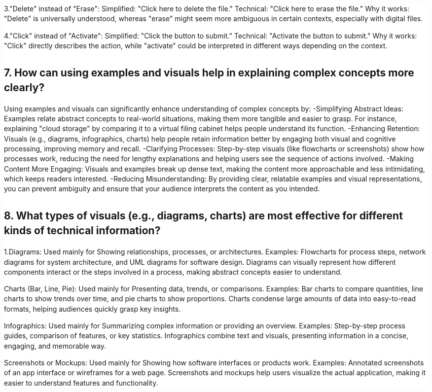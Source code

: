 3."Delete" instead of "Erase":
Simplified: "Click here to delete the file."
Technical: "Click here to erase the file."
Why it works: "Delete" is universally understood, whereas "erase" might seem more ambiguous in certain contexts, especially with digital files.

4."Click" instead of "Activate":
Simplified: "Click the button to submit."
Technical: "Activate the button to submit."
Why it works: "Click" directly describes the action, while "activate" could be interpreted in different ways depending on the context.
## 7. How can using examples and visuals help in explaining complex concepts more clearly?
Using examples and visuals can significantly enhance understanding of complex concepts by:
-Simplifying Abstract Ideas: Examples relate abstract concepts to real-world situations, making them more tangible and easier to grasp. For instance, explaining "cloud storage" by comparing it to a virtual filing cabinet helps people understand its function.
-Enhancing Retention: Visuals (e.g., diagrams, infographics, charts) help people retain information better by engaging both visual and cognitive processing, improving memory and recall.
-Clarifying Processes: Step-by-step visuals (like flowcharts or screenshots) show how processes work, reducing the need for lengthy explanations and helping users see the sequence of actions involved.
-Making Content More Engaging: Visuals and examples break up dense text, making the content more approachable and less intimidating, which keeps readers interested.
-Reducing Misunderstanding: By providing clear, relatable examples and visual representations, you can prevent ambiguity and ensure that your audience interprets the content as you intended.
## 8. What types of visuals (e.g., diagrams, charts) are most effective for different kinds of technical information?
1.Diagrams:
Used mainly for Showing relationships, processes, or architectures.
Examples: Flowcharts for process steps, network diagrams for system architecture, and UML diagrams for software design.
Diagrams can visually represent how different components interact or the steps involved in a process, making abstract concepts easier to understand.

Charts (Bar, Line, Pie):
Used mainly for Presenting data, trends, or comparisons.
Examples: Bar charts to compare quantities, line charts to show trends over time, and pie charts to show proportions.
Charts condense large amounts of data into easy-to-read formats, helping audiences quickly grasp key insights.

Infographics:
Used mainly for Summarizing complex information or providing an overview.
Examples: Step-by-step process guides, comparison of features, or key statistics.
Infographics combine text and visuals, presenting information in a concise, engaging, and memorable way.

Screenshots or Mockups:
Used mainly for Showing how software interfaces or products work.
Examples: Annotated screenshots of an app interface or wireframes for a web page.
Screenshots and mockups help users visualize the actual application, making it easier to understand features and functionality.
